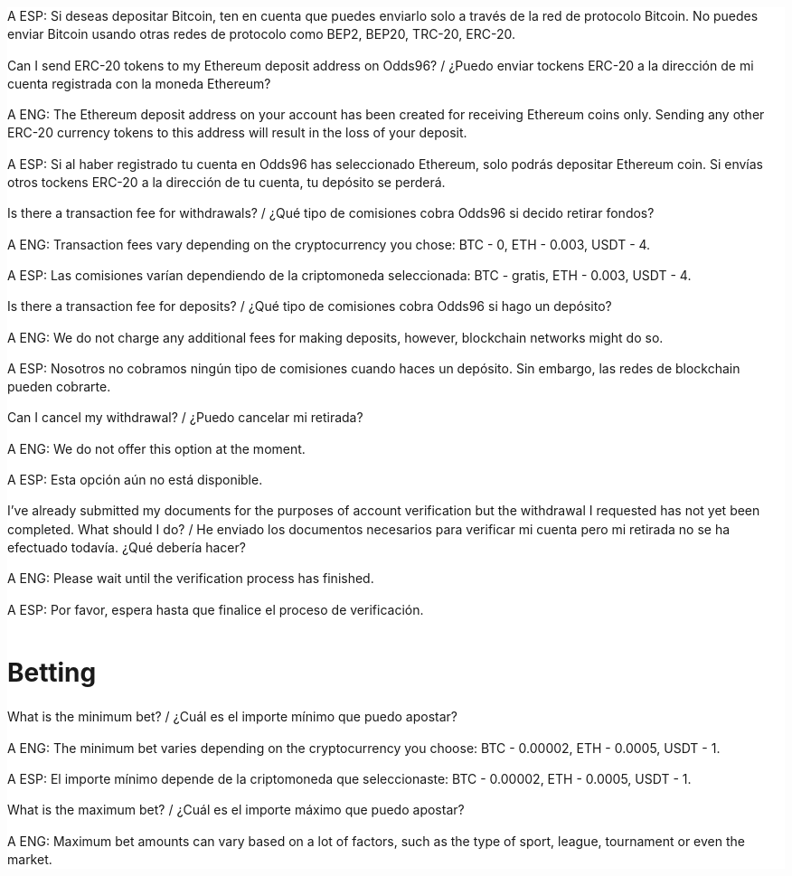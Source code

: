 A ESP: Si deseas depositar Bitcoin, ten en cuenta que puedes enviarlo solo a través de la red de protocolo Bitcoin. No puedes enviar Bitcoin usando otras redes de protocolo como BEP2, BEP20, TRC-20, ERC-20.

Can I send ERC-20 tokens to my Ethereum deposit address on Odds96? / ¿Puedo enviar tockens ERC-20 a la dirección de mi cuenta registrada con la moneda Ethereum?

A ENG: The Ethereum deposit address on your account has been created for receiving Ethereum coins only. Sending any other ERC-20 currency tokens to this address will result in the loss of your deposit.

A ESP: Si al haber registrado tu cuenta en Odds96 has seleccionado Ethereum, solo podrás depositar Ethereum coin. Si envías otros tockens ERC-20 a la dirección de tu cuenta, tu depósito se perderá.

Is there a transaction fee for withdrawals? / ¿Qué tipo de comisiones cobra Odds96 si decido retirar fondos?

A ENG: Transaction fees vary depending on the cryptocurrency you chose: BTC - 0, ETH - 0.003, USDT - 4.

A ESP: Las comisiones varían dependiendo de la criptomoneda seleccionada: BTC - gratis, ETH - 0.003, USDT - 4.

Is there a transaction fee for deposits? / ¿Qué tipo de comisiones cobra Odds96 si hago un depósito?

A ENG: We do not charge any additional fees for making deposits, however,  blockchain networks might do so.

A ESP: Nosotros no cobramos ningún tipo de comisiones cuando haces un depósito. Sin embargo, las redes de blockchain pueden cobrarte.

Can I cancel my withdrawal? / ¿Puedo cancelar mi retirada?

A ENG: We do not offer this option at the moment.

A ESP: Esta opción aún no está disponible.

I’ve already submitted my documents for the purposes of account verification but the withdrawal I requested has not yet been completed. What should I do? / He enviado los documentos necesarios para verificar mi cuenta pero mi retirada no se ha efectuado todavía. ¿Qué debería hacer?

A ENG: Please wait until the verification process has finished.

A ESP: Por favor, espera hasta que finalice el proceso de verificación.

# Betting

What is the minimum bet? / ¿Cuál es el importe mínimo que puedo apostar?

A ENG: The minimum bet varies depending on the cryptocurrency you choose: BTC - 0.00002, ETH - 0.0005, USDT - 1.

A ESP: El importe mínimo depende de la criptomoneda que seleccionaste: BTC - 0.00002, ETH - 0.0005, USDT - 1.

What is the maximum bet? / ¿Cuál es el importe máximo que puedo apostar?

A ENG: Maximum bet amounts can vary based on a lot of factors, such as the type of sport, league, tournament or even the market.
